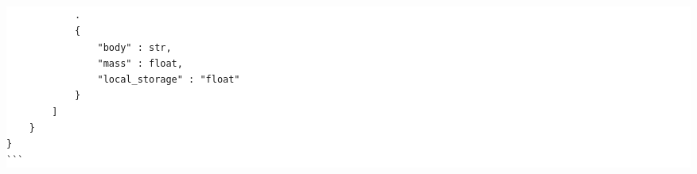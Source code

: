                 .
                {
                    "body" : str,
                    "mass" : float,
                    "local_storage" : "float"
                }
            ]
        }
    }
    ```